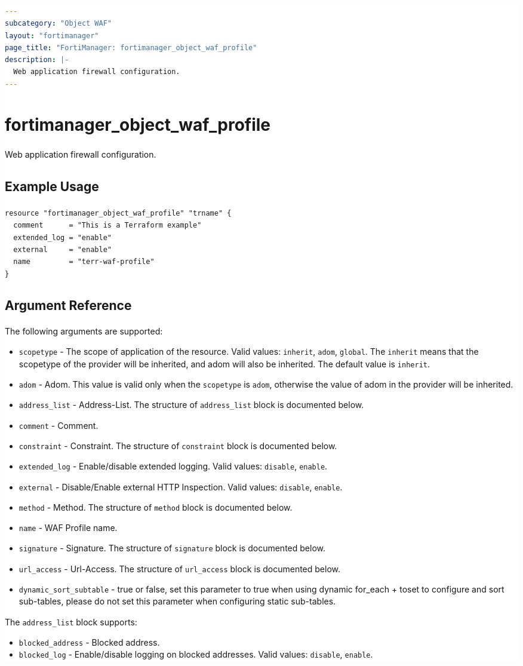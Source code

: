 ```yaml
---
subcategory: "Object WAF"
layout: "fortimanager"
page_title: "FortiManager: fortimanager_object_waf_profile"
description: |-
  Web application firewall configuration.
---
```


# fortimanager_object_waf_profile
Web application firewall configuration.

## Example Usage

```hcl
resource "fortimanager_object_waf_profile" "trname" {
  comment      = "This is a Terraform example"
  extended_log = "enable"
  external     = "enable"
  name         = "terr-waf-profile"
}
```

## Argument Reference


The following arguments are supported:

* `scopetype` - The scope of application of the resource. Valid values: `inherit`, `adom`, `global`. The `inherit` means that the scopetype of the provider will be inherited, and adom will also be inherited. The default value is `inherit`.
* `adom` - Adom. This value is valid only when the `scopetype` is `adom`, otherwise the value of adom in the provider will be inherited.

* `address_list` - Address-List. The structure of `address_list` block is documented below.
* `comment` - Comment.
* `constraint` - Constraint. The structure of `constraint` block is documented below.
* `extended_log` - Enable/disable extended logging. Valid values: `disable`, `enable`.

* `external` - Disable/Enable external HTTP Inspection. Valid values: `disable`, `enable`.

* `method` - Method. The structure of `method` block is documented below.
* `name` - WAF Profile name.
* `signature` - Signature. The structure of `signature` block is documented below.
* `url_access` - Url-Access. The structure of `url_access` block is documented below.
* `dynamic_sort_subtable` - true or false, set this parameter to true when using dynamic for_each + toset to configure and sort sub-tables, please do not set this parameter when configuring static sub-tables.

The `address_list` block supports:

* `blocked_address` - Blocked address.
* `blocked_log` - Enable/disable logging on blocked addresses. Valid values: `disable`, `enable`.
